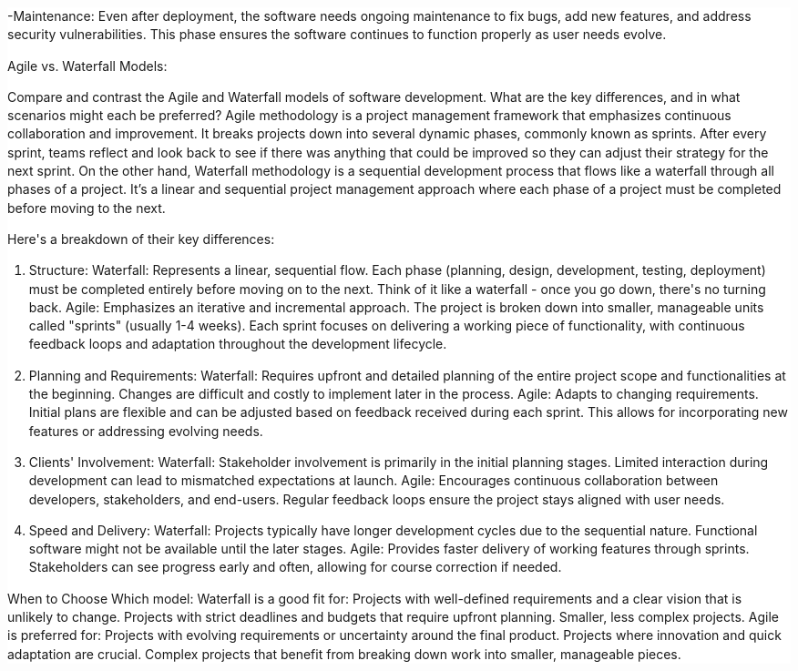 -Maintenance: Even after deployment, the software needs ongoing maintenance to fix bugs, add new features, and address security vulnerabilities. This phase ensures the software continues to function properly as user needs evolve.


Agile vs. Waterfall Models:

Compare and contrast the Agile and Waterfall models of software development. What are the key differences, and in what scenarios might each be preferred?
Agile methodology is a project management framework that emphasizes continuous collaboration and improvement. It breaks projects down into several dynamic phases, commonly known as sprints. After every sprint, teams reflect and look back to see if there was anything that could be improved so they can adjust their strategy for the next sprint.
On the other hand, Waterfall methodology is a sequential development process that flows like a waterfall through all phases of a project. It’s a linear and sequential project management approach where each phase of a project must be completed before moving to the next.

Here's a breakdown of their key differences:
1. Structure:
Waterfall: Represents a linear, sequential flow. Each phase (planning, design, development, testing, deployment) must be completed entirely before moving on to the next. Think of it like a waterfall - once you go down, there's no turning back.
Agile: Emphasizes an iterative and incremental approach. The project is broken down into smaller, manageable units called "sprints" (usually 1-4 weeks). Each sprint focuses on delivering a working piece of functionality, with continuous feedback loops and adaptation throughout the development lifecycle.

2. Planning and Requirements:
Waterfall: Requires upfront and detailed planning of the entire project scope and functionalities at the beginning. Changes are difficult and costly to implement later in the process.
Agile: Adapts to changing requirements. Initial plans are flexible and can be adjusted based on feedback received during each sprint. This allows for incorporating new features or addressing evolving needs.

3. Clients' Involvement:
Waterfall: Stakeholder involvement is primarily in the initial planning stages. Limited interaction during development can lead to mismatched expectations at launch.
Agile: Encourages continuous collaboration between developers, stakeholders, and end-users. Regular feedback loops ensure the project stays aligned with user needs.

4. Speed and Delivery:
Waterfall: Projects typically have longer development cycles due to the sequential nature. Functional software might not be available until the later stages.
Agile: Provides faster delivery of working features through sprints. Stakeholders can see progress early and often, allowing for course correction if needed.

When to Choose Which model:
    Waterfall is a good fit for:
Projects with well-defined requirements and a clear vision that is unlikely to change.
Projects with strict deadlines and budgets that require upfront planning.
Smaller, less complex projects.
    Agile is preferred for:
Projects with evolving requirements or uncertainty around the final product.
Projects where innovation and quick adaptation are crucial.
Complex projects that benefit from breaking down work into smaller, manageable pieces.
